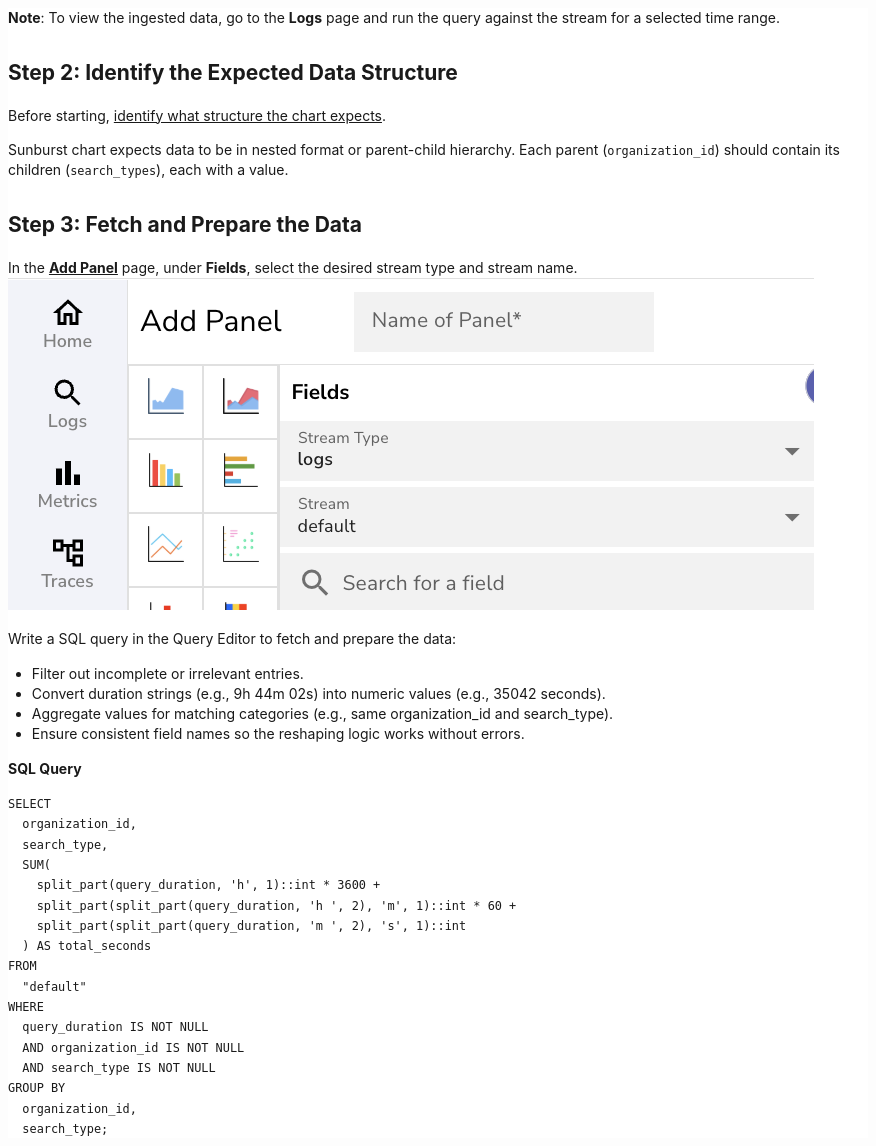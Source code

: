 **Note**: To view the ingested data, go to the **Logs** page and run the query against the stream for a selected time range. 

## Step 2: Identify the Expected Data Structure

Before starting, [identify what structure the chart expects](what-are-custom-charts.md/#how-to-check-the-data-structure-a-chart-expects). 

Sunburst chart expects data to be in nested format or parent-child hierarchy. Each parent (`organization_id`) should contain its children (`search_types`), each with a value.

## Step 3: Fetch and Prepare the Data

In the [**Add Panel**](what-are-custom-charts.md/#how-to-access-custom-charts) page, under **Fields**, select the desired stream type and stream name. 
![custom-charts-add-panel](../../../images/custom-chart-nested-data-add-panel.png) 

Write a SQL query in the Query Editor to fetch and prepare the data: 

- Filter out incomplete or irrelevant entries.  
- Convert duration strings (e.g., 9h 44m 02s) into numeric values (e.g., 35042 seconds).  
- Aggregate values for matching categories (e.g., same organization_id and search_type).  
- Ensure consistent field names so the reshaping logic works without errors. 

**SQL Query**

```linenums="1"
SELECT
  organization_id,
  search_type,
  SUM(
    split_part(query_duration, 'h', 1)::int * 3600 +
    split_part(split_part(query_duration, 'h ', 2), 'm', 1)::int * 60 +
    split_part(split_part(query_duration, 'm ', 2), 's', 1)::int
  ) AS total_seconds
FROM
  "default"
WHERE
  query_duration IS NOT NULL
  AND organization_id IS NOT NULL
  AND search_type IS NOT NULL
GROUP BY
  organization_id,
  search_type;
```
